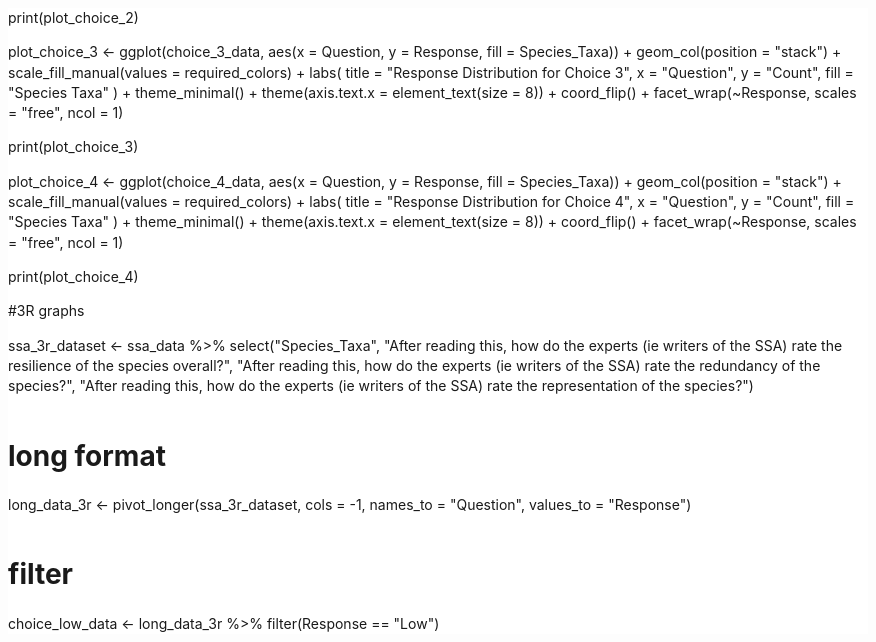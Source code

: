 print(plot_choice_2)

plot_choice_3 <- ggplot(choice_3_data, aes(x = Question, y = Response, fill = Species_Taxa)) +
  geom_col(position = "stack") +
  scale_fill_manual(values = required_colors) +
  labs(
    title = "Response Distribution for Choice 3",
    x = "Question",
    y = "Count",
    fill = "Species Taxa"
  ) +
  theme_minimal() +
  theme(axis.text.x = element_text(size = 8)) +
  coord_flip() +
  facet_wrap(~Response, scales = "free", ncol = 1)

print(plot_choice_3)

plot_choice_4 <- ggplot(choice_4_data, aes(x = Question, y = Response, fill = Species_Taxa)) +
  geom_col(position = "stack") +
  scale_fill_manual(values = required_colors) +
  labs(
    title = "Response Distribution for Choice 4",
    x = "Question",
    y = "Count",
    fill = "Species Taxa"
  ) +
  theme_minimal() +
  theme(axis.text.x = element_text(size = 8)) +
  coord_flip() +
  facet_wrap(~Response, scales = "free", ncol = 1)

print(plot_choice_4)

#3R graphs

ssa_3r_dataset <- ssa_data %>%
  select("Species_Taxa", "After reading this, how do the experts (ie writers of the SSA) rate the resilience of the species overall?",
         "After reading this, how do the experts (ie writers of the SSA) rate the redundancy of the species?", "After reading this, how do the experts (ie writers of the SSA) rate the representation of the species?")

# long format
long_data_3r <- pivot_longer(ssa_3r_dataset, cols = -1, names_to = "Question", values_to = "Response")


# filter
choice_low_data <- long_data_3r %>%
  filter(Response == "Low")

